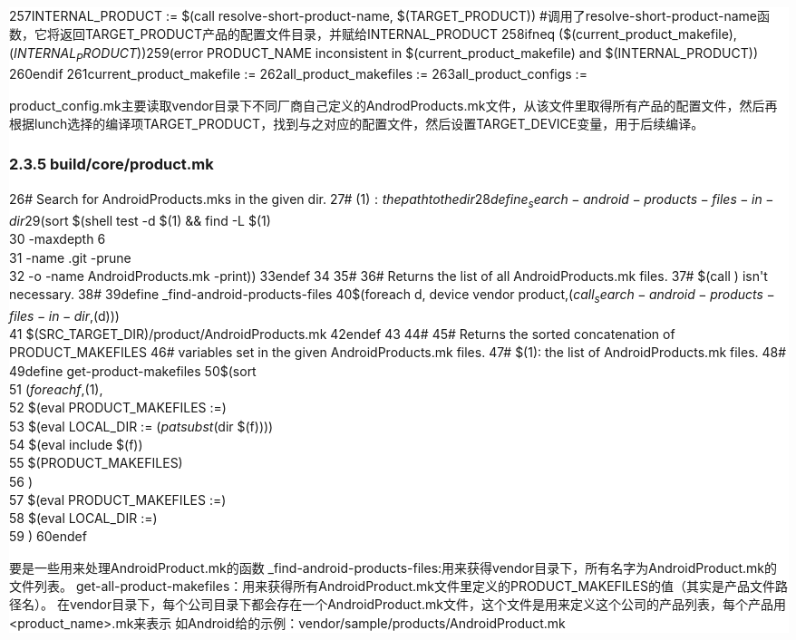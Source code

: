 257INTERNAL_PRODUCT := $(call resolve-short-product-name, $(TARGET_PRODUCT)) #调用了resolve-short-product-name函数，它将返回TARGET_PRODUCT产品的配置文件目录，并赋给INTERNAL_PRODUCT
258ifneq ($(current_product_makefile),$(INTERNAL_PRODUCT))
259$(error PRODUCT_NAME inconsistent in $(current_product_makefile) and $(INTERNAL_PRODUCT))
260endif
261current_product_makefile :=
262all_product_makefiles :=
263all_product_configs :=

product_config.mk主要读取vendor目录下不同厂商自己定义的AndrodProducts.mk文件，从该文件里取得所有产品的配置文件，然后再根据lunch选择的编译项TARGET_PRODUCT，找到与之对应的配置文件，然后设置TARGET_DEVICE变量，用于后续编译。

### 2.3.5 build/core/product.mk

26# Search for AndroidProducts.mks in the given dir.
27# $(1): the path to the dir
28define _search-android-products-files-in-dir
29$(sort $(shell test -d $(1) && find -L $(1) \
30  -maxdepth 6 \
31  -name .git -prune \
32  -o -name AndroidProducts.mk -print))
33endef
34
35#
36# Returns the list of all AndroidProducts.mk files.
37# $(call ) isn't necessary.
38#
39define _find-android-products-files
40$(foreach d, device vendor product,$(call _search-android-products-files-in-dir,$(d))) \
41  $(SRC_TARGET_DIR)/product/AndroidProducts.mk
42endef
43
44#
45# Returns the sorted concatenation of PRODUCT_MAKEFILES
46# variables set in the given AndroidProducts.mk files.
47# $(1): the list of AndroidProducts.mk files.
48#
49define get-product-makefiles
50$(sort \
51  $(foreach f,$(1), \
52    $(eval PRODUCT_MAKEFILES :=) \
53    $(eval LOCAL_DIR := $(patsubst %/,%,$(dir $(f)))) \
54    $(eval include $(f)) \
55    $(PRODUCT_MAKEFILES) \
56   ) \
57  $(eval PRODUCT_MAKEFILES :=) \
58  $(eval LOCAL_DIR :=) \
59 )
60endef

要是一些用来处理AndroidProduct.mk的函数
_find-android-products-files:用来获得vendor目录下，所有名字为AndroidProduct.mk的文件列表。
get-all-product-makefiles：用来获得所有AndroidProduct.mk文件里定义的PRODUCT_MAKEFILES的值（其实是产品文件路径名）。
在vendor目录下，每个公司目录下都会存在一个AndroidProduct.mk文件，这个文件是用来定义这个公司的产品列表，每个产品用<product_name>.mk来表示
如Android给的示例：vendor/sample/products/AndroidProduct.mk
